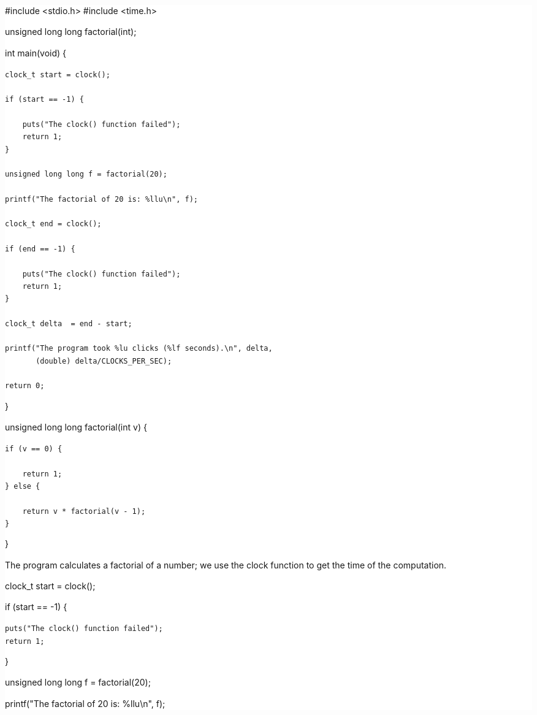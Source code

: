 
#include &lt;stdio.h&gt;
#include &lt;time.h&gt;

unsigned long long factorial(int);

int main(void) {

    clock_t start = clock();

    if (start == -1) {

        puts("The clock() function failed");
        return 1;
    }

    unsigned long long f = factorial(20);

    printf("The factorial of 20 is: %llu\n", f);

    clock_t end = clock();

    if (end == -1) {

        puts("The clock() function failed");
        return 1;
    }

    clock_t delta  = end - start;

    printf("The program took %lu clicks (%lf seconds).\n", delta,
           (double) delta/CLOCKS_PER_SEC);

    return 0;
}

unsigned long long factorial(int v) {

    if (v == 0) {

        return 1;
    } else {

        return v * factorial(v - 1);
    }
}

The program calculates a factorial of a number; we use the clock
function to get the time of the computation.

clock_t start = clock();

if (start == -1) {

    puts("The clock() function failed");
    return 1;
}

unsigned long long f = factorial(20);

printf("The factorial of 20 is: %llu\n", f);
